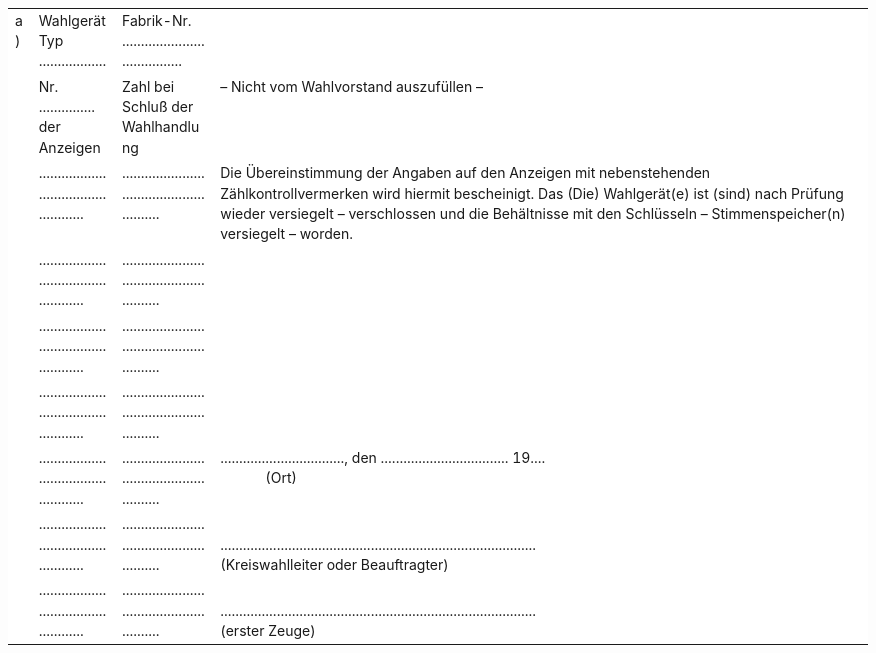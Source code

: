 <table>
<tbody>
<tr class="odd">
<td>a)</td>
<td>Wahlgerät Typ ..................</td>
<td>Fabrik-Nr. ......................................</td>
<td></td>
</tr>
<tr class="even">
<td></td>
<td>Nr. ............... der Anzeigen</td>
<td>Zahl bei Schluß der Wahlhandlung</td>
<td>– Nicht vom Wahlvorstand auszufüllen –</td>
</tr>
<tr class="odd">
<td></td>
<td>................................................</td>
<td>......................................................</td>
<td>Die Übereinstimmung der Angaben auf den Anzeigen mit nebenstehenden Zählkontrollvermerken wird hiermit bescheinigt. Das (Die) Wahlgerät(e) ist (sind) nach Prüfung wieder versiegelt – verschlossen und die Behältnisse mit den Schlüsseln – Stimmenspeicher(n) versiegelt – worden.</td>
</tr>
<tr class="even">
<td></td>
<td>................................................</td>
<td>......................................................</td>
<td></td>
</tr>
<tr class="odd">
<td></td>
<td>................................................</td>
<td>......................................................</td>
<td></td>
</tr>
<tr class="even">
<td></td>
<td>................................................</td>
<td>......................................................</td>
<td></td>
</tr>
<tr class="odd">
<td></td>
<td>................................................</td>
<td>......................................................</td>
<td>................................., den .................................. 19....<br />
            (Ort)</td>
</tr>
<tr class="even">
<td></td>
<td>................................................</td>
<td>......................................................</td>
<td><br />
....................................................................................<br />
(Kreiswahlleiter oder Beauftragter)</td>
</tr>
<tr class="odd">
<td></td>
<td>................................................</td>
<td>......................................................</td>
<td><br />
....................................................................................<br />
(erster Zeuge)</td>
</tr>
<tr class="even">